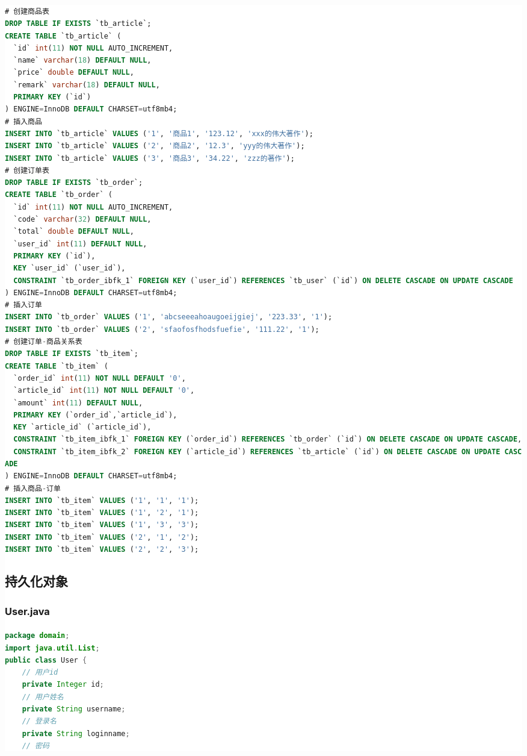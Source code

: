 ```sql
# 创建商品表
DROP TABLE IF EXISTS `tb_article`;
CREATE TABLE `tb_article` (
  `id` int(11) NOT NULL AUTO_INCREMENT,
  `name` varchar(18) DEFAULT NULL,
  `price` double DEFAULT NULL,
  `remark` varchar(18) DEFAULT NULL,
  PRIMARY KEY (`id`)
) ENGINE=InnoDB DEFAULT CHARSET=utf8mb4;
# 插入商品
INSERT INTO `tb_article` VALUES ('1', '商品1', '123.12', 'xxx的伟大著作');
INSERT INTO `tb_article` VALUES ('2', '商品2', '12.3', 'yyy的伟大著作');
INSERT INTO `tb_article` VALUES ('3', '商品3', '34.22', 'zzz的著作');
# 创建订单表
DROP TABLE IF EXISTS `tb_order`;
CREATE TABLE `tb_order` (
  `id` int(11) NOT NULL AUTO_INCREMENT,
  `code` varchar(32) DEFAULT NULL,
  `total` double DEFAULT NULL,
  `user_id` int(11) DEFAULT NULL,
  PRIMARY KEY (`id`),
  KEY `user_id` (`user_id`),
  CONSTRAINT `tb_order_ibfk_1` FOREIGN KEY (`user_id`) REFERENCES `tb_user` (`id`) ON DELETE CASCADE ON UPDATE CASCADE
) ENGINE=InnoDB DEFAULT CHARSET=utf8mb4;
# 插入订单
INSERT INTO `tb_order` VALUES ('1', 'abcseeeahoaugoeijgiej', '223.33', '1');
INSERT INTO `tb_order` VALUES ('2', 'sfaofosfhodsfuefie', '111.22', '1');
# 创建订单-商品关系表
DROP TABLE IF EXISTS `tb_item`;
CREATE TABLE `tb_item` (
  `order_id` int(11) NOT NULL DEFAULT '0',
  `article_id` int(11) NOT NULL DEFAULT '0',
  `amount` int(11) DEFAULT NULL,
  PRIMARY KEY (`order_id`,`article_id`),
  KEY `article_id` (`article_id`),
  CONSTRAINT `tb_item_ibfk_1` FOREIGN KEY (`order_id`) REFERENCES `tb_order` (`id`) ON DELETE CASCADE ON UPDATE CASCADE,
  CONSTRAINT `tb_item_ibfk_2` FOREIGN KEY (`article_id`) REFERENCES `tb_article` (`id`) ON DELETE CASCADE ON UPDATE CASCADE
) ENGINE=InnoDB DEFAULT CHARSET=utf8mb4;
# 插入商品-订单
INSERT INTO `tb_item` VALUES ('1', '1', '1');
INSERT INTO `tb_item` VALUES ('1', '2', '1');
INSERT INTO `tb_item` VALUES ('1', '3', '3');
INSERT INTO `tb_item` VALUES ('2', '1', '2');
INSERT INTO `tb_item` VALUES ('2', '2', '3');
```
## 持久化对象 ##
### User.java ###
```java
package domain;
import java.util.List;
public class User {
    // 用户id
    private Integer id;
    // 用户姓名
    private String username;
    // 登录名
    private String loginname;
    // 密码
```